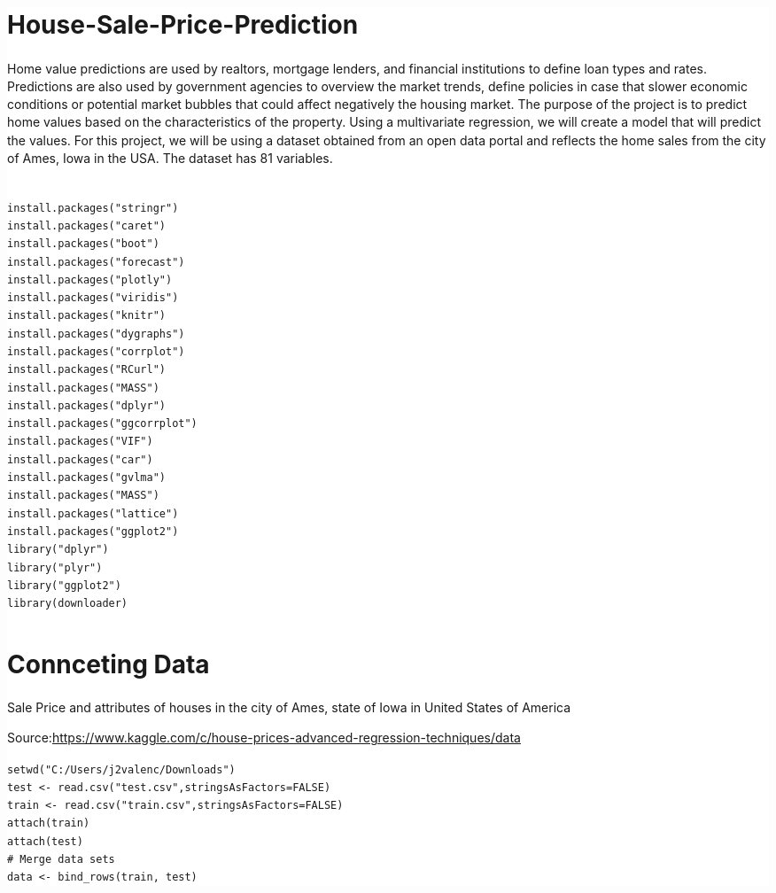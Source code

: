# House-Sale-Price-Prediction
Home value predictions are used by realtors, mortgage lenders, and financial institutions to define loan types and rates. Predictions are also used by government agencies to overview the market trends, define policies in case that slower economic conditions or potential market bubbles that could affect negatively the housing market.
The purpose of the project is to predict home values based on the characteristics of the property. Using a multivariate regression, we will create a model that will predict the values.
For this project, we will be using a dataset obtained from an open data portal and reflects the home sales from the city of Ames, Iowa in the USA. The dataset has 81 variables.

```{R, load_libraries, message=F, warning=F}

install.packages("stringr")
install.packages("caret")
install.packages("boot")
install.packages("forecast")
install.packages("plotly")
install.packages("viridis")
install.packages("knitr")
install.packages("dygraphs")
install.packages("corrplot")
install.packages("RCurl")
install.packages("MASS")
install.packages("dplyr")
install.packages("ggcorrplot")
install.packages("VIF")
install.packages("car")
install.packages("gvlma")
install.packages("MASS")
install.packages("lattice")
install.packages("ggplot2")
library("dplyr")
library("plyr")
library("ggplot2")
library(downloader)

```
		
# Connceting Data
Sale Price and attributes of houses in the city of Ames, state of Iowa in United States of America

Source:https://www.kaggle.com/c/house-prices-advanced-regression-techniques/data

```{r}
setwd("C:/Users/j2valenc/Downloads")
test <- read.csv("test.csv",stringsAsFactors=FALSE)
train <- read.csv("train.csv",stringsAsFactors=FALSE)
attach(train)
attach(test)
# Merge data sets
data <- bind_rows(train, test)

```
